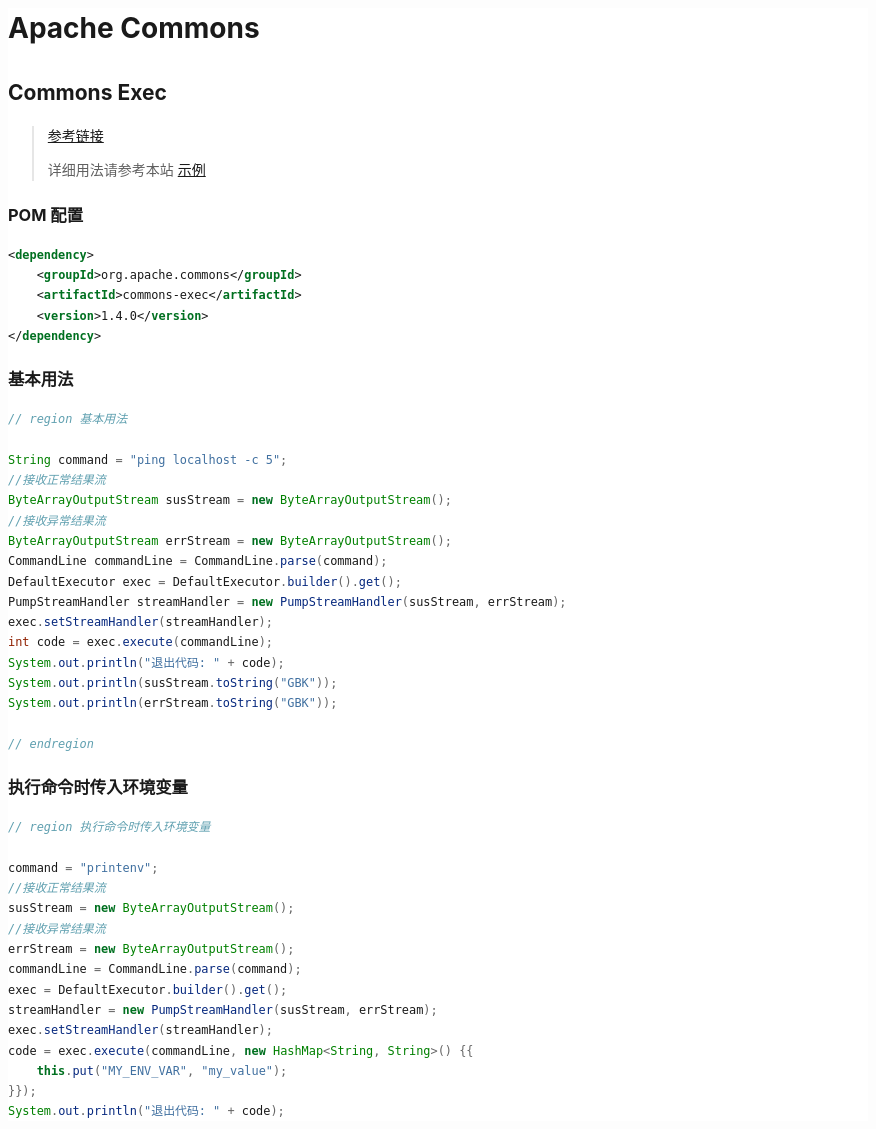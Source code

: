 # Apache Commons



## Commons Exec

>[参考链接](https://blog.csdn.net/u011943534/article/details/120938888)
>
>详细用法请参考本站 [示例](https://gitee.com/dexterleslie/demonstration/tree/master/demo-java/demo-library/demo-commons-exec)



### POM 配置

```xml
<dependency>
    <groupId>org.apache.commons</groupId>
    <artifactId>commons-exec</artifactId>
    <version>1.4.0</version>
</dependency>
```



### 基本用法

```java
// region 基本用法

String command = "ping localhost -c 5";
//接收正常结果流
ByteArrayOutputStream susStream = new ByteArrayOutputStream();
//接收异常结果流
ByteArrayOutputStream errStream = new ByteArrayOutputStream();
CommandLine commandLine = CommandLine.parse(command);
DefaultExecutor exec = DefaultExecutor.builder().get();
PumpStreamHandler streamHandler = new PumpStreamHandler(susStream, errStream);
exec.setStreamHandler(streamHandler);
int code = exec.execute(commandLine);
System.out.println("退出代码: " + code);
System.out.println(susStream.toString("GBK"));
System.out.println(errStream.toString("GBK"));

// endregion
```



### 执行命令时传入环境变量

```java
// region 执行命令时传入环境变量

command = "printenv";
//接收正常结果流
susStream = new ByteArrayOutputStream();
//接收异常结果流
errStream = new ByteArrayOutputStream();
commandLine = CommandLine.parse(command);
exec = DefaultExecutor.builder().get();
streamHandler = new PumpStreamHandler(susStream, errStream);
exec.setStreamHandler(streamHandler);
code = exec.execute(commandLine, new HashMap<String, String>() {{
    this.put("MY_ENV_VAR", "my_value");
}});
System.out.println("退出代码: " + code);
```